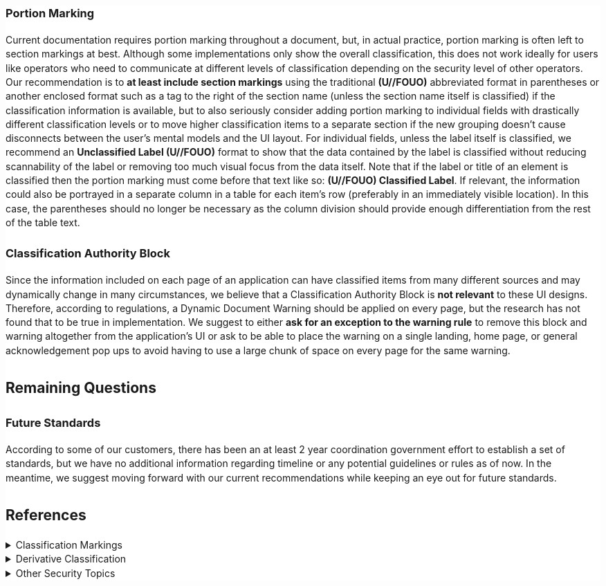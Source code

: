 ### Portion Marking

Current documentation requires portion marking throughout a document, but, in actual practice, portion marking is often left to section markings at best. Although some implementations only show the overall classification, this does not work ideally for users like operators who need to communicate at different levels of classification depending on the security level of other operators. Our recommendation is to **at least include section markings** using the traditional **(U//FOUO)** abbreviated format in parentheses or another enclosed format such as a tag to the right of the section name (unless the section name itself is classified) if the classification information is available, but to also seriously consider adding portion marking to individual fields with drastically different classification levels or to move higher classification items to a separate section if the new grouping doesn’t cause disconnects between the user’s mental models and the UI layout. For individual fields, unless the label itself is classified, we recommend an **Unclassified Label (U//FOUO)** format to show that the data contained by the label is classified without reducing scannability of the label or removing too much visual focus from the data itself. Note that if the label or title of an element is classified then the portion marking must come before that text like so: **(U//FOUO) Classified Label**. If relevant, the information could also be portrayed in a separate column in a table for each item’s row (preferably in an immediately visible location). In this case, the parentheses should no longer be necessary as the column division should provide enough differentiation from the rest of the table text.

### Classification Authority Block

Since the information included on each page of an application can have classified items from many different sources and may dynamically change in many circumstances, we believe that a Classification Authority Block is **not relevant** to these UI designs. Therefore, according to regulations, a Dynamic Document Warning should be applied on every page, but the research has not found that to be true in implementation. We suggest to either **ask for an exception to the warning rule** to remove this block and warning altogether from the application’s UI or ask to be able to place the warning on a single landing, home page, or general acknowledgement pop ups to avoid having to use a large chunk of space on every page for the same warning.

## Remaining Questions

### Future Standards

According to some of our customers, there has been an at least 2 year coordination government effort to establish a set of standards, but we have no additional information regarding timeline or any potential guidelines or rules as of now. In the meantime, we suggest moving forward with our current recommendations while keeping an eye out for future standards.

## References

<details><summary>Classification Markings</summary></details>


<details><summary>Derivative Classification</summary></details>


<details><summary>Other Security Topics</summary></details>
